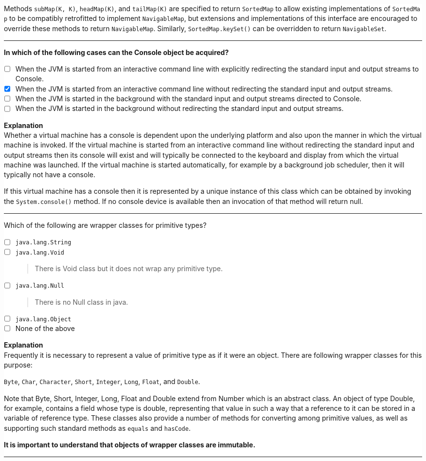 Methods `subMap(K, K)`, `headMap(K)`, and `tailMap(K)` are specified to return `SortedMap` to allow existing implementations of `SortedMap` to be compatibly retrofitted to implement `NavigableMap`, but extensions and implementations of this interface are encouraged to override these methods to return `NavigableMap`. Similarly, `SortedMap.keySet()` can be overridden to return `NavigableSet`.  

---

**In which of the following cases can the Console object be acquired?**  

- [ ] When the JVM is started from an interactive command line with explicitly redirecting the standard input and output streams to Console.  
- [x] When the JVM is started from an interactive command line without redirecting the standard input and output streams.  
- [ ] When the JVM is started in the background with the standard input and output streams directed to Console.  
- [ ] When the JVM is started in the background without redirecting the standard input and output streams.  

**Explanation**  
Whether a virtual machine has a console is dependent upon the underlying platform and also upon the manner in which the virtual machine is invoked. If the virtual machine is started from an interactive command line without redirecting the standard input and output streams then its console will exist and will typically be connected to the keyboard and display from which the virtual machine was launched. If the virtual machine is started automatically, for example by a background job scheduler, then it will typically not have a console.  

If this virtual machine has a console then it is represented by a unique instance of this class which can be obtained by invoking the `System.console()` method. If no console device is available then an invocation of that method will return null.  

---

Which of the following are wrapper classes for primitive types?  

- [ ] `java.lang.String`  
- [ ] `java.lang.Void`  
  > There is Void class but it does not wrap any primitive type.  
- [ ] `java.lang.Null`  
  > There is no Null class in java.  
- [ ] `java.lang.Object`  
- [ ] None of the above  

**Explanation**  
Frequently it is necessary to represent a value of primitive type as if it were an object. There are following wrapper classes for this purpose:  

`Byte`, `Char`, `Character`, `Short`, `Integer`, `Long`, `Float`, and `Double`.  

Note that Byte, Short, Integer, Long, Float and Double extend from Number which is an abstract class. An object of type Double, for example, contains a field whose type is double, representing that value in such a way that a reference to it can be stored in a variable of reference type. These classes also provide a number of methods for converting among primitive values, as well as supporting such standard methods as `equals` and `hasCode`.  

**It is important to understand that objects of wrapper classes are immutable.**

---
